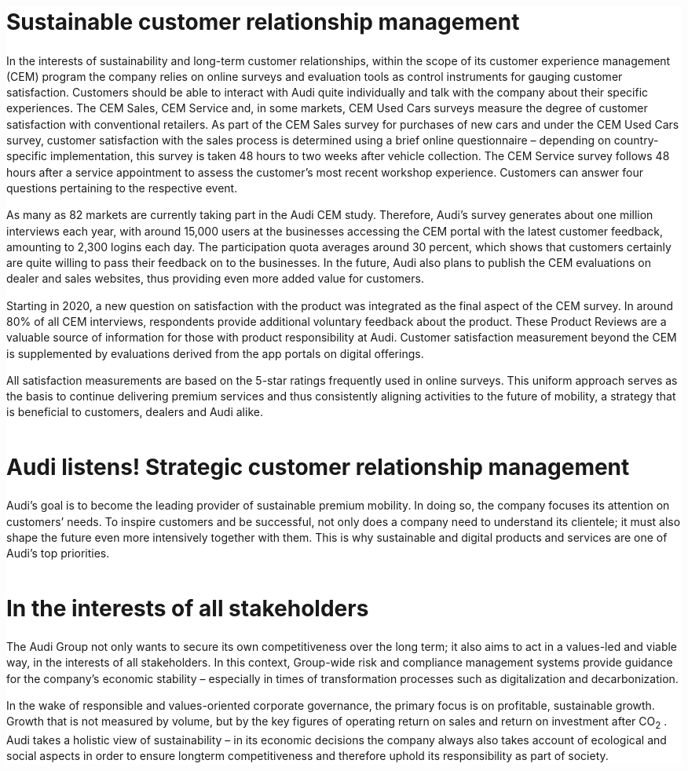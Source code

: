 # Sustainable customer relationship management  

In the interests of sustainability and long-term customer relationships, within the scope of its customer experience management (CEM) program the company relies on online surveys and evaluation tools as control instruments for gauging customer satisfaction. Customers should be able to interact with Audi quite individually and talk with the company about their specific experiences. The CEM Sales, CEM Service and, in some markets, CEM Used Cars surveys measure the degree of customer satisfaction with conventional retailers. As part of the CEM Sales survey for purchases of new cars and under the CEM Used Cars survey, customer satisfaction with the sales process is determined using a brief online questionnaire – depending on country-specific implementation, this survey is taken 48 hours to two weeks after vehicle collection. The CEM Service survey follows 48 hours after a service appointment to assess the customer’s most recent workshop experience. Customers can answer four questions pertaining to the respective event.  

As many as 82 markets are currently taking part in the Audi CEM study. Therefore, Audi’s survey generates about one million interviews each year, with around 15,000 users at the businesses accessing the CEM portal with the latest customer feedback, amounting to 2,300 logins each day. The participation quota averages around 30 percent, which shows that customers certainly are quite willing to pass their feedback on to the businesses. In the future, Audi also plans to publish the CEM evaluations on dealer and sales websites, thus providing even more added value for customers.  

Starting in 2020, a new question on satisfaction with the product was integrated as the final aspect of the CEM survey. In around $80\%$ of all CEM interviews, respondents provide additional voluntary feedback about the product. These Product Reviews are a valuable source of information for those with product responsibility at Audi. Customer satisfaction measurement beyond the CEM is supplemented by evaluations derived from the app portals on digital offerings.  

All satisfaction measurements are based on the 5-star ratings frequently used in online surveys. This uniform approach serves as the basis to continue delivering premium services and thus consistently aligning activities to the future of mobility, a strategy that is beneficial to customers, dealers and Audi alike.  

  

# Audi listens! Strategic customer relationship management  

Audi’s goal is to become the leading provider of sustainable premium mobility. In doing so, the company focuses its attention on customers’ needs.  To inspire customers and be successful, not only does a company need to understand its clientele; it must also shape the future even more intensively together with them. This is why sustainable and digital products and services are one of Audi’s top priorities.  

# In the interests of all stakeholders  

The Audi Group not only wants to secure its own competitiveness over the long term; it also aims to act in a values-led and viable way, in the interests of all stakeholders. In this context, Group-wide risk and compliance management systems provide guidance for the company’s economic stability – especially in times of transformation processes such as digitalization and decarbonization.  

In the wake of responsible and values-oriented corporate governance, the primary focus is on profitable, sustainable growth. Growth that is not measured by volume, but by the key figures of operating return on sales and return on investment after $\mathsf{C O}_{2}$ . Audi takes a holistic view of sustainability – in its economic decisions the company always also takes account of ecological and social aspects in order to ensure longterm competitiveness and therefore uphold its responsibility as part of society.  

